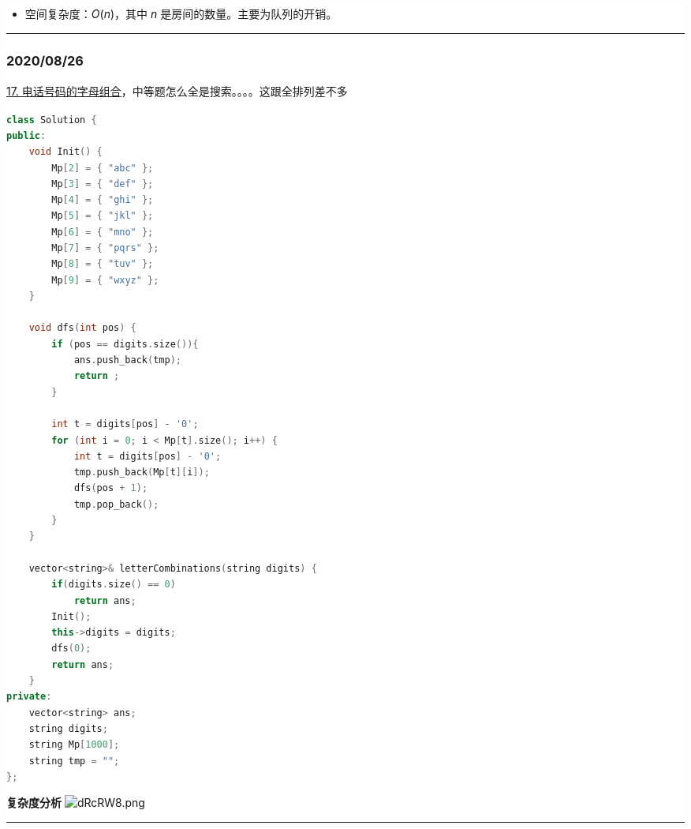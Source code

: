 - 空间复杂度：$O(n)$，其中 $n$ 是房间的数量。主要为队列的开销。

---
### 2020/08/26
[17. 电话号码的字母组合](https://leetcode-cn.com/problems/letter-combinations-of-a-phone-number/)，中等题怎么全是搜索。。。。这跟全排列差不多
```cpp
class Solution {
public:
	void Init() {
		Mp[2] = { "abc" };
		Mp[3] = { "def" };
		Mp[4] = { "ghi" };
		Mp[5] = { "jkl" };
		Mp[6] = { "mno" };
		Mp[7] = { "pqrs" };
		Mp[8] = { "tuv" };
		Mp[9] = { "wxyz" };
	}

	void dfs(int pos) {
		if (pos == digits.size()){
            ans.push_back(tmp);
            return ;
        }
			
        int t = digits[pos] - '0';
		for (int i = 0; i < Mp[t].size(); i++) {
            int t = digits[pos] - '0';
			tmp.push_back(Mp[t][i]);
			dfs(pos + 1);
			tmp.pop_back();
		}
	}

	vector<string>& letterCombinations(string digits) {
        if(digits.size() == 0)
            return ans;
		Init();
		this->digits = digits;
		dfs(0);
		return ans;
	}
private:
	vector<string> ans;
	string digits;
	string Mp[1000];
	string tmp = "";
};
```
**复杂度分析**
![dRcRW8.png](https://s1.ax1x.com/2020/08/26/dRcRW8.png)

---